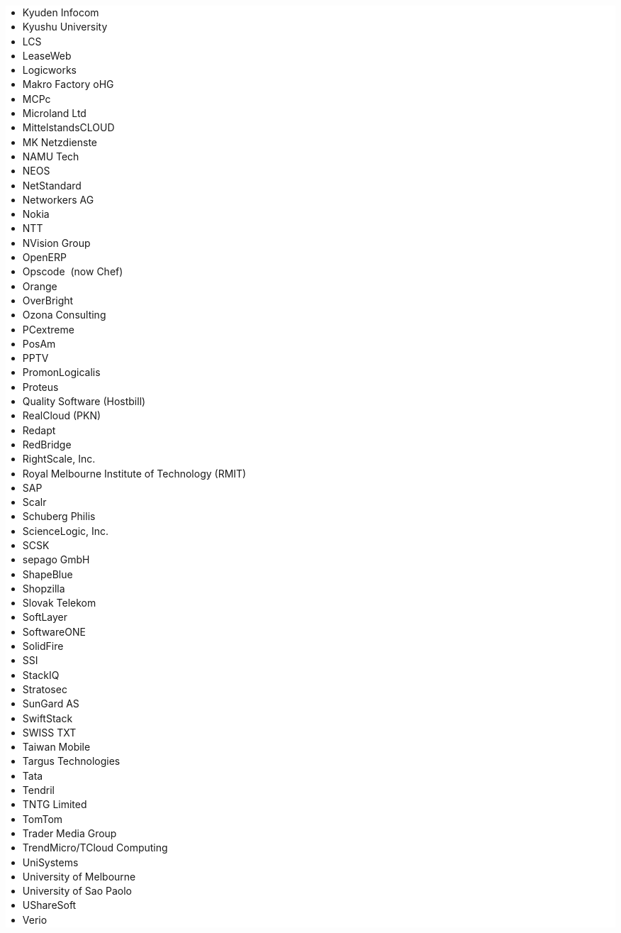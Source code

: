* Kyuden Infocom
* Kyushu University
* LCS
* LeaseWeb
* Logicworks
* Makro Factory oHG
* MCPc
* Microland Ltd
* MittelstandsCLOUD
* MK Netzdienste
* NAMU Tech
* NEOS
* NetStandard
* Networkers AG
* Nokia
* NTT
* NVision Group
* OpenERP
* Opscode  (now Chef)
* Orange
* OverBright
* Ozona Consulting
* PCextreme
* PosAm
* PPTV
* PromonLogicalis
* Proteus
* Quality Software (Hostbill)
* RealCloud (PKN)
* Redapt
* RedBridge
* RightScale, Inc.
* Royal Melbourne Institute of Technology (RMIT)
* SAP
* Scalr
* Schuberg Philis
* ScienceLogic, Inc.
* SCSK
* sepago GmbH
* ShapeBlue
* Shopzilla
* Slovak Telekom
* SoftLayer
* SoftwareONE
* SolidFire
* SSI
* StackIQ
* Stratosec
* SunGard AS
* SwiftStack
* SWISS TXT
* Taiwan Mobile
* Targus Technologies
* Tata
* Tendril
* TNTG Limited
* TomTom
* Trader Media Group
* TrendMicro/TCloud Computing
* UniSystems
* University of Melbourne
* University of Sao Paolo
* UShareSoft
* Verio